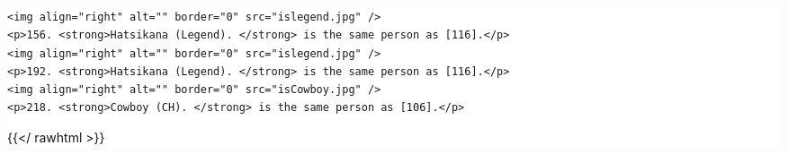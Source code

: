     <img align="right" alt="" border="0" src="islegend.jpg" />
    <p>156. <strong>Hatsikana (Legend). </strong> is the same person as [116].</p>
    <img align="right" alt="" border="0" src="islegend.jpg" />
    <p>192. <strong>Hatsikana (Legend). </strong> is the same person as [116].</p>
    <img align="right" alt="" border="0" src="isCowboy.jpg" />
    <p>218. <strong>Cowboy (CH). </strong> is the same person as [106].</p>
  </div>


{{</ rawhtml >}}

